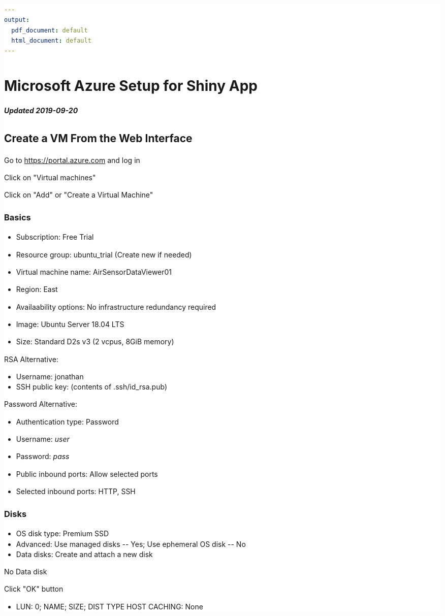 ```yaml
---
output:
  pdf_document: default
  html_document: default
---
```

# Microsoft Azure Setup for Shiny App

**_Updated 2019-09-20_**

## Create a VM From the Web Interface

Go to https://portal.azure.com and log in

Click on "Virtual machines"

Click on "Add" or "Create a Virtual Machine"

### Basics

* Subscription: Free Trial
* Resource group: ubuntu_trial (Create new if needed)

* Virtual machine name: AirSensorDataViewer01
* Region: East <required to get the Free Trial>
* Availaability options: No infrastructure redundancy required
* Image: Ubuntu Server 18.04 LTS
* Size: Standard D2s v3 (2 vcpus, 8GiB memory)

RSA Alternative:

* Username: jonathan
* SSH public key: (contents of .ssh/id_rsa.pub) 

Password Alternative:

* Authentication type: Password
* Username: _user_
* Password: _pass_

* Public inbound ports: Allow selected ports
* Selected inbound ports: HTTP, SSH

### Disks

* OS disk type: Premium SSD
* Advanced: Use managed disks -- Yes; Use ephemeral OS disk -- No
* Data disks: Create and attach a new disk

No Data disk

Click "OK" button

* LUN: 0; NAME; SIZE; DIST TYPE HOST CACHING: None

